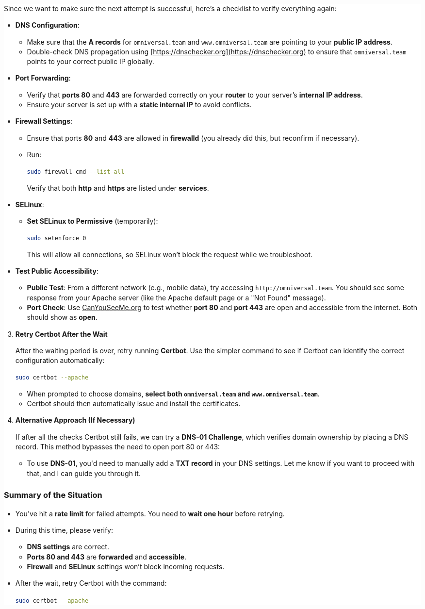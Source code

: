    Since we want to make sure the next attempt is successful, here’s a checklist to verify everything again:

   - **DNS Configuration**:
     - Make sure that the **A records** for `omniversal.team` and `www.omniversal.team` are pointing to your **public IP address**.
     - Double-check DNS propagation using [https://dnschecker.org](https://dnschecker.org) to ensure that `omniversal.team` points to your correct public IP globally.

   - **Port Forwarding**:
     - Verify that **ports 80** and **443** are forwarded correctly on your **router** to your server’s **internal IP address**.
     - Ensure your server is set up with a **static internal IP** to avoid conflicts.

   - **Firewall Settings**:
     - Ensure that ports **80** and **443** are allowed in **firewalld** (you already did this, but reconfirm if necessary).
     - Run:

       ```bash
       sudo firewall-cmd --list-all
       ```

       Verify that both **http** and **https** are listed under **services**.

   - **SELinux**:
     - **Set SELinux to Permissive** (temporarily):

       ```bash
       sudo setenforce 0
       ```

       This will allow all connections, so SELinux won’t block the request while we troubleshoot.

   - **Test Public Accessibility**:
     - **Public Test**: From a different network (e.g., mobile data), try accessing `http://omniversal.team`. You should see some response from your Apache server (like the Apache default page or a "Not Found" message).
     - **Port Check**: Use [CanYouSeeMe.org](http://www.canyouseeme.org) to test whether **port 80** and **port 443** are open and accessible from the internet. Both should show as **open**.

3. **Retry Certbot After the Wait**

   After the waiting period is over, retry running **Certbot**. Use the simpler command to see if Certbot can identify the correct configuration automatically:

   ```bash
   sudo certbot --apache
   ```

   - When prompted to choose domains, **select both `omniversal.team` and `www.omniversal.team`**.
   - Certbot should then automatically issue and install the certificates.

4. **Alternative Approach (If Necessary)**

   If after all the checks Certbot still fails, we can try a **DNS-01 Challenge**, which verifies domain ownership by placing a DNS record. This method bypasses the need to open port 80 or 443:

   - To use **DNS-01**, you'd need to manually add a **TXT record** in your DNS settings. Let me know if you want to proceed with that, and I can guide you through it.

### **Summary of the Situation**

- You've hit a **rate limit** for failed attempts. You need to **wait one hour** before retrying.
- During this time, please verify:
  - **DNS settings** are correct.
  - **Ports 80 and 443** are **forwarded** and **accessible**.
  - **Firewall** and **SELinux** settings won’t block incoming requests.
- After the wait, retry Certbot with the command:

  ```bash
  sudo certbot --apache
  ```